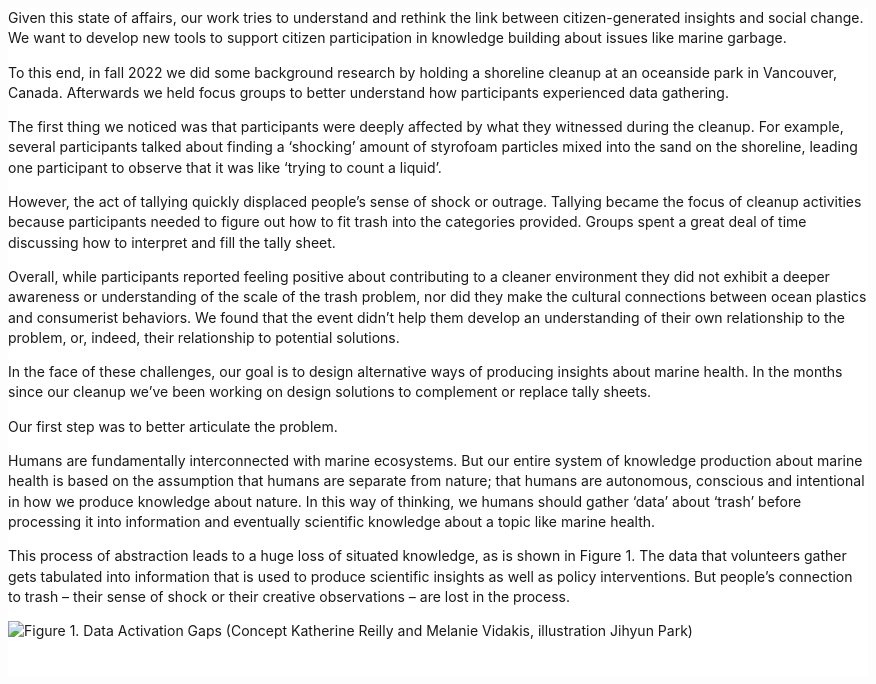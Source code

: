 Given this state of affairs, our work tries to understand and rethink
the link between citizen-generated insights and social change. We want
to develop new tools to support citizen participation in knowledge
building about issues like marine garbage.

To this end, in fall 2022 we did some background research by holding a
shoreline cleanup at an oceanside park in Vancouver, Canada. Afterwards
we held focus groups to better understand how participants experienced
data gathering.

The first thing we noticed was that participants were deeply affected by
what they witnessed during the cleanup. For example, several
participants talked about finding a ‘shocking’ amount of styrofoam
particles mixed into the sand on the shoreline, leading one participant
to observe that it was like ‘trying to count a liquid’.

However, the act of tallying quickly displaced people’s sense of shock
or outrage. Tallying became the focus of cleanup activities because
participants needed to figure out how to fit trash into the categories
provided. Groups spent a great deal of time discussing how to interpret
and fill the tally sheet.

Overall, while participants reported feeling positive about contributing
to a cleaner environment they did not exhibit a deeper awareness or
understanding of the scale of the trash problem, nor did they make the
cultural connections between ocean plastics and consumerist behaviors.
We found that the event didn’t help them develop an understanding of
their own relationship to the problem, or, indeed, their relationship to
potential solutions.

In the face of these challenges, our goal is to design alternative ways
of producing insights about marine health. In the months since our
cleanup we’ve been working on design solutions to complement or replace
tally sheets.

Our first step was to better articulate the problem.

Humans are fundamentally interconnected with marine ecosystems. But our
entire system of knowledge production about marine health is based on
the assumption that humans are separate from nature; that humans are
autonomous, conscious and intentional in how we produce knowledge about
nature. In this way of thinking, we humans should gather ‘data’ about
‘trash’ before processing it into information and eventually scientific
knowledge about a topic like marine health.

This process of abstraction leads to a huge loss of situated knowledge,
as is shown in Figure 1. The data that volunteers gather gets tabulated
into information that is used to produce scientific insights as well as
policy interventions. But people’s connection to trash – their sense of
shock or their creative observations – are lost in the process.

![Figure 1. Data Activation Gaps (Concept Katherine Reilly and Melanie
Vidakis, illustration Jihyun Park)](imgs/story4img1a.jpg)

<br/>
